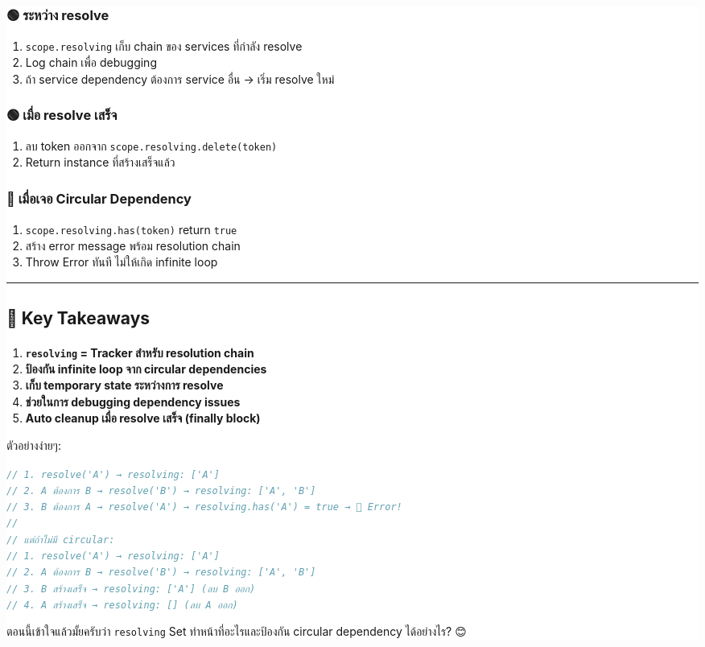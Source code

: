 ### 🟢 **ระหว่าง resolve**
1. `scope.resolving` เก็บ chain ของ services ที่กำลัง resolve
2. Log chain เพื่อ debugging
3. ถ้า service dependency ต้องการ service อื่น → เริ่ม resolve ใหม่

### 🟢 **เมื่อ resolve เสร็จ**
1. ลบ token ออกจาก `scope.resolving.delete(token)`
2. Return instance ที่สร้างเสร็จแล้ว

### 🔴 **เมื่อเจอ Circular Dependency**
1. `scope.resolving.has(token)` return `true`
2. สร้าง error message พร้อม resolution chain
3. Throw Error ทันที ไม่ให้เกิด infinite loop

---

## 🎯 **Key Takeaways**

1. **`resolving` = Tracker สำหรับ resolution chain**
2. **ป้องกัน infinite loop จาก circular dependencies**
3. **เก็บ temporary state ระหว่างการ resolve**
4. **ช่วยในการ debugging dependency issues**
5. **Auto cleanup เมื่อ resolve เสร็จ (finally block)**

ตัวอย่างง่ายๆ:
```typescript
// 1. resolve('A') → resolving: ['A']
// 2. A ต้องการ B → resolve('B') → resolving: ['A', 'B']  
// 3. B ต้องการ A → resolve('A') → resolving.has('A') = true → 🚨 Error!
//
// แต่ถ้าไม่มี circular:
// 1. resolve('A') → resolving: ['A']
// 2. A ต้องการ B → resolve('B') → resolving: ['A', 'B']
// 3. B สร้างเสร็จ → resolving: ['A'] (ลบ B ออก)
// 4. A สร้างเสร็จ → resolving: [] (ลบ A ออก)
```

ตอนนี้เข้าใจแล้วมั้ยครับว่า `resolving` Set ทำหน้าที่อะไรและป้องกัน circular dependency ได้อย่างไร? 😊
